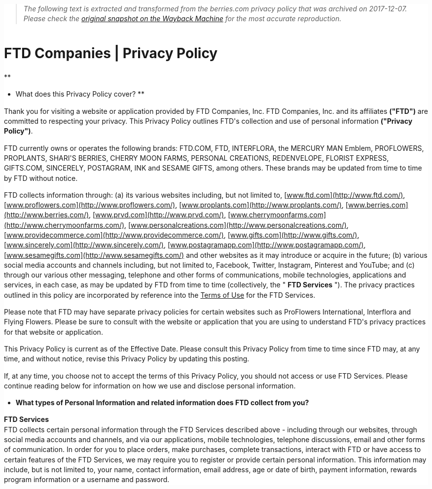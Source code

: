 > *The following text is extracted and transformed from the berries.com privacy policy that was archived on 2017-12-07. Please check the [original snapshot on the Wayback Machine](https://web.archive.org/web/20171207075706id_/http%3A//www.ftdcompanies.com/privacy) for the most accurate reproduction.*

# FTD Companies | Privacy Policy

**
* What does this Privacy Policy cover?
**

Thank you for visiting a website or application provided by FTD Companies, Inc. FTD Companies, Inc. and its affiliates **("FTD")** are committed to respecting your privacy. This Privacy Policy outlines FTD's collection and use of personal information **("Privacy Policy")**.

FTD currently owns or operates the following brands: FTD.COM, FTD, INTERFLORA, the MERCURY MAN Emblem, PROFLOWERS, PROPLANTS, SHARI'S BERRIES, CHERRY MOON FARMS, PERSONAL CREATIONS, REDENVELOPE, FLORIST EXPRESS, GIFTS.COM, SINCERELY, POSTAGRAM, INK and SESAME GIFTS, among others. These brands may be updated from time to time by FTD without notice.

FTD collects information through: (a) its various websites including, but not limited to, [www.ftd.com](http://www.ftd.com/), [www.proflowers.com](http://www.proflowers.com/), [www.proplants.com](http://www.proplants.com/), [www.berries.com](http://www.berries.com/), [www.prvd.com](http://www.prvd.com/), [www.cherrymoonfarms.com](http://www.cherrymoonfarms.com/), [www.personalcreations.com](http://www.personalcreations.com/), [www.providecommerce.com](http://www.providecommerce.com/), [www.gifts.com](http://www.gifts.com/), [www.sincerely.com](http://www.sincerely.com/), [www.postagramapp.com](http://www.postagramapp.com/), [www.sesamegifts.com](http://www.sesamegifts.com/) and other websites as it may introduce or acquire in the future; (b) various social media accounts and channels including, but not limited to, Facebook, Twitter, Instagram, Pinterest and YouTube; and (c) through our various other messaging, telephone and other forms of communications, mobile technologies, applications and services, in each case, as may be updated by FTD from time to time (collectively, the " **FTD Services** "). The privacy practices outlined in this policy are incorporated by reference into the [Terms of Use](https://web.archive.org/web/20171207075706id_/http%3A//www.ftdcompanies.com/terms) for the FTD Services.

Please note that FTD may have separate privacy policies for certain websites such as ProFlowers International, Interflora and Flying Flowers. Please be sure to consult with the website or application that you are using to understand FTD's privacy practices for that website or application.

This Privacy Policy is current as of the Effective Date. Please consult this Privacy Policy from time to time since FTD may, at any time, and without notice, revise this Privacy Policy by updating this posting.

If, at any time, you choose not to accept the terms of this Privacy Policy, you should not access or use FTD Services. Please continue reading below for information on how we use and disclose personal information.

* **What types of Personal Information and related information does FTD collect from you?**

**FTD Services**  
FTD collects certain personal information through the FTD Services described above - including through our websites, through social media accounts and channels, and via our applications, mobile technologies, telephone discussions, email and other forms of communication. In order for you to place orders, make purchases, complete transactions, interact with FTD or have access to certain features of the FTD Services, we may require you to register or provide certain personal information. This information may include, but is not limited to, your name, contact information, email address, age or date of birth, payment information, rewards program information or a username and password.
